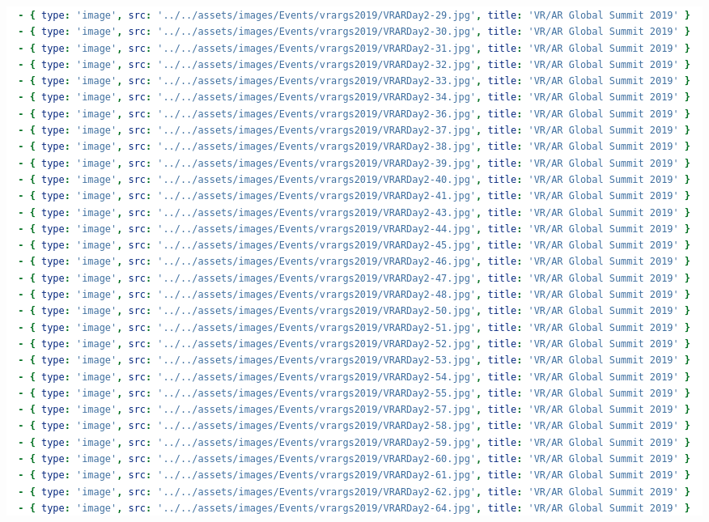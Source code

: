 ```yaml
  - { type: 'image', src: '../../assets/images/Events/vrargs2019/VRARDay2-29.jpg', title: 'VR/AR Global Summit 2019' }
  - { type: 'image', src: '../../assets/images/Events/vrargs2019/VRARDay2-30.jpg', title: 'VR/AR Global Summit 2019' }
  - { type: 'image', src: '../../assets/images/Events/vrargs2019/VRARDay2-31.jpg', title: 'VR/AR Global Summit 2019' }
  - { type: 'image', src: '../../assets/images/Events/vrargs2019/VRARDay2-32.jpg', title: 'VR/AR Global Summit 2019' }
  - { type: 'image', src: '../../assets/images/Events/vrargs2019/VRARDay2-33.jpg', title: 'VR/AR Global Summit 2019' }
  - { type: 'image', src: '../../assets/images/Events/vrargs2019/VRARDay2-34.jpg', title: 'VR/AR Global Summit 2019' }
  - { type: 'image', src: '../../assets/images/Events/vrargs2019/VRARDay2-36.jpg', title: 'VR/AR Global Summit 2019' }
  - { type: 'image', src: '../../assets/images/Events/vrargs2019/VRARDay2-37.jpg', title: 'VR/AR Global Summit 2019' }
  - { type: 'image', src: '../../assets/images/Events/vrargs2019/VRARDay2-38.jpg', title: 'VR/AR Global Summit 2019' }
  - { type: 'image', src: '../../assets/images/Events/vrargs2019/VRARDay2-39.jpg', title: 'VR/AR Global Summit 2019' }
  - { type: 'image', src: '../../assets/images/Events/vrargs2019/VRARDay2-40.jpg', title: 'VR/AR Global Summit 2019' }
  - { type: 'image', src: '../../assets/images/Events/vrargs2019/VRARDay2-41.jpg', title: 'VR/AR Global Summit 2019' }
  - { type: 'image', src: '../../assets/images/Events/vrargs2019/VRARDay2-43.jpg', title: 'VR/AR Global Summit 2019' }
  - { type: 'image', src: '../../assets/images/Events/vrargs2019/VRARDay2-44.jpg', title: 'VR/AR Global Summit 2019' }
  - { type: 'image', src: '../../assets/images/Events/vrargs2019/VRARDay2-45.jpg', title: 'VR/AR Global Summit 2019' }
  - { type: 'image', src: '../../assets/images/Events/vrargs2019/VRARDay2-46.jpg', title: 'VR/AR Global Summit 2019' }
  - { type: 'image', src: '../../assets/images/Events/vrargs2019/VRARDay2-47.jpg', title: 'VR/AR Global Summit 2019' }
  - { type: 'image', src: '../../assets/images/Events/vrargs2019/VRARDay2-48.jpg', title: 'VR/AR Global Summit 2019' }
  - { type: 'image', src: '../../assets/images/Events/vrargs2019/VRARDay2-50.jpg', title: 'VR/AR Global Summit 2019' }
  - { type: 'image', src: '../../assets/images/Events/vrargs2019/VRARDay2-51.jpg', title: 'VR/AR Global Summit 2019' }
  - { type: 'image', src: '../../assets/images/Events/vrargs2019/VRARDay2-52.jpg', title: 'VR/AR Global Summit 2019' }
  - { type: 'image', src: '../../assets/images/Events/vrargs2019/VRARDay2-53.jpg', title: 'VR/AR Global Summit 2019' }
  - { type: 'image', src: '../../assets/images/Events/vrargs2019/VRARDay2-54.jpg', title: 'VR/AR Global Summit 2019' }
  - { type: 'image', src: '../../assets/images/Events/vrargs2019/VRARDay2-55.jpg', title: 'VR/AR Global Summit 2019' }
  - { type: 'image', src: '../../assets/images/Events/vrargs2019/VRARDay2-57.jpg', title: 'VR/AR Global Summit 2019' }
  - { type: 'image', src: '../../assets/images/Events/vrargs2019/VRARDay2-58.jpg', title: 'VR/AR Global Summit 2019' }
  - { type: 'image', src: '../../assets/images/Events/vrargs2019/VRARDay2-59.jpg', title: 'VR/AR Global Summit 2019' }
  - { type: 'image', src: '../../assets/images/Events/vrargs2019/VRARDay2-60.jpg', title: 'VR/AR Global Summit 2019' }
  - { type: 'image', src: '../../assets/images/Events/vrargs2019/VRARDay2-61.jpg', title: 'VR/AR Global Summit 2019' }
  - { type: 'image', src: '../../assets/images/Events/vrargs2019/VRARDay2-62.jpg', title: 'VR/AR Global Summit 2019' }
  - { type: 'image', src: '../../assets/images/Events/vrargs2019/VRARDay2-64.jpg', title: 'VR/AR Global Summit 2019' }
```